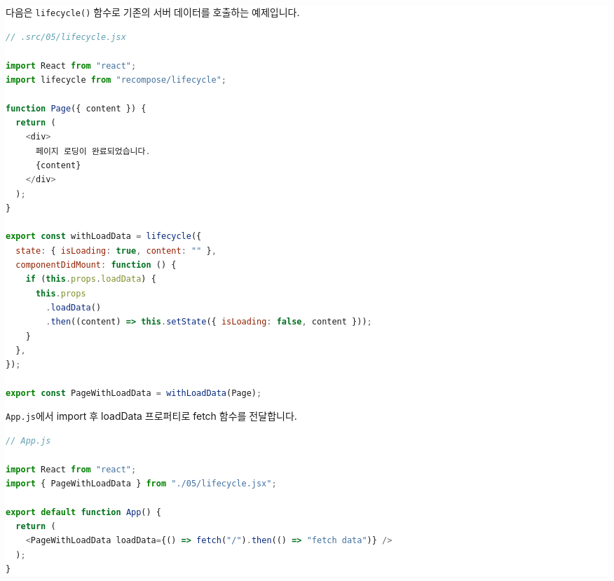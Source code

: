 다음은 `lifecycle()` 함수로 기존의 서버 데이터를 호출하는 예제입니다.

```js
// .src/05/lifecycle.jsx

import React from "react";
import lifecycle from "recompose/lifecycle";

function Page({ content }) {
  return (
    <div>
      페이지 로딩이 완료되었습니다.
      {content}
    </div>
  );
}

export const withLoadData = lifecycle({
  state: { isLoading: true, content: "" },
  componentDidMount: function () {
    if (this.props.loadData) {
      this.props
        .loadData()
        .then((content) => this.setState({ isLoading: false, content }));
    }
  },
});

export const PageWithLoadData = withLoadData(Page);
```

`App.js`에서 import 후 loadData 프로퍼티로 fetch 함수를 전달합니다.

```js
// App.js

import React from "react";
import { PageWithLoadData } from "./05/lifecycle.jsx";

export default function App() {
  return (
    <PageWithLoadData loadData={() => fetch("/").then(() => "fetch data")} />
  );
}
```
